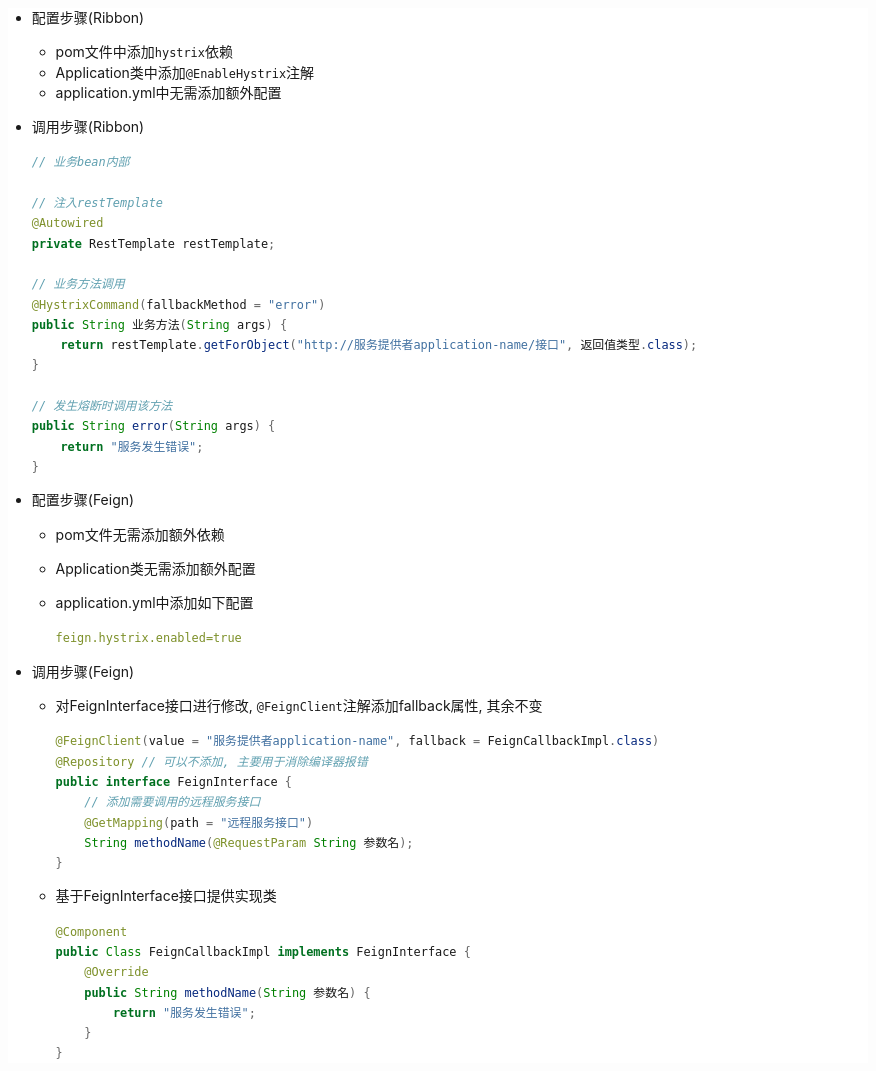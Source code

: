 
- 配置步骤(Ribbon)

  - pom文件中添加`hystrix`依赖
  - Application类中添加`@EnableHystrix`注解
  - application.yml中无需添加额外配置

- 调用步骤(Ribbon)

  ```java
  // 业务bean内部
  
  // 注入restTemplate
  @Autowired
  private RestTemplate restTemplate;
  
  // 业务方法调用
  @HystrixCommand(fallbackMethod = "error")
  public String 业务方法(String args) {
      return restTemplate.getForObject("http://服务提供者application-name/接口", 返回值类型.class);
  }
  
  // 发生熔断时调用该方法
  public String error(String args) {
      return "服务发生错误";
  }
  ```

- 配置步骤(Feign)

  - pom文件无需添加额外依赖

  - Application类无需添加额外配置

  - application.yml中添加如下配置

    ```yml
    feign.hystrix.enabled=true
    ```

- 调用步骤(Feign)

  - 对FeignInterface接口进行修改, `@FeignClient`注解添加fallback属性, 其余不变

    ```java
    @FeignClient(value = "服务提供者application-name", fallback = FeignCallbackImpl.class)
    @Repository // 可以不添加, 主要用于消除编译器报错
    public interface FeignInterface {
        // 添加需要调用的远程服务接口
        @GetMapping(path = "远程服务接口")
        String methodName(@RequestParam String 参数名);
    }
    ```

  - 基于FeignInterface接口提供实现类

    ```java
    @Component
    public Class FeignCallbackImpl implements FeignInterface {
        @Override
        public String methodName(String 参数名) {
            return "服务发生错误";
        }
    }
    ```
